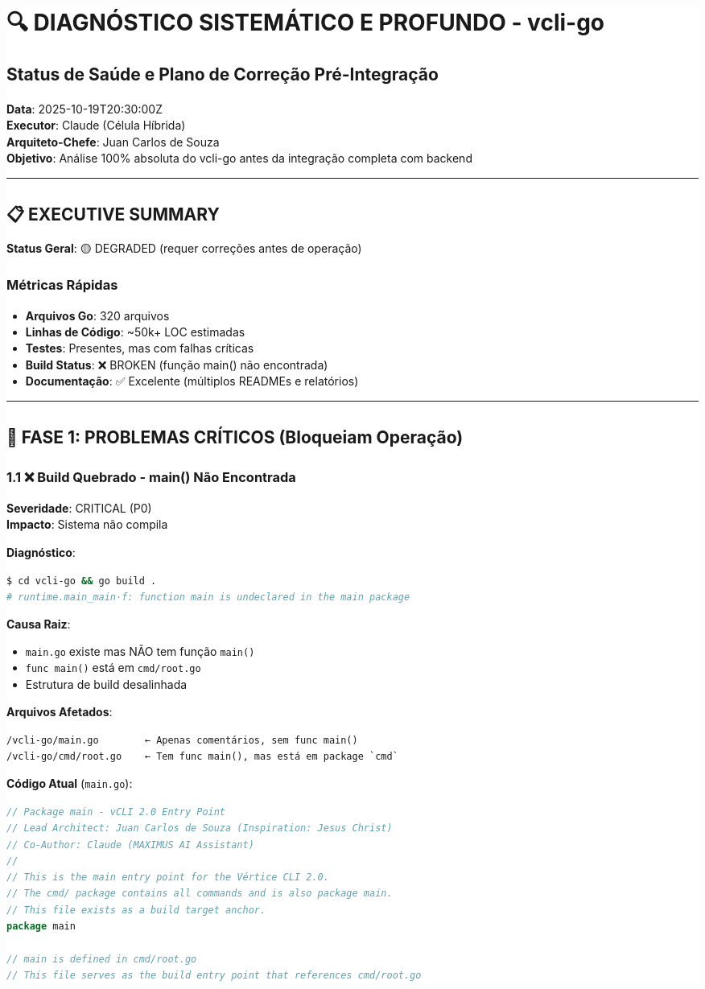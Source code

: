 # 🔍 DIAGNÓSTICO SISTEMÁTICO E PROFUNDO - vcli-go
## Status de Saúde e Plano de Correção Pré-Integração

**Data**: 2025-10-19T20:30:00Z  
**Executor**: Claude (Célula Híbrida)  
**Arquiteto-Chefe**: Juan Carlos de Souza  
**Objetivo**: Análise 100% absoluta do vcli-go antes da integração completa com backend

---

## 📋 EXECUTIVE SUMMARY

**Status Geral**: 🟡 DEGRADED (requer correções antes de operação)

### Métricas Rápidas
- **Arquivos Go**: 320 arquivos
- **Linhas de Código**: ~50k+ LOC estimadas  
- **Testes**: Presentes, mas com falhas críticas
- **Build Status**: ❌ BROKEN (função main() não encontrada)
- **Documentação**: ✅ Excelente (múltiplos READMEs e relatórios)

---

## 🚨 FASE 1: PROBLEMAS CRÍTICOS (Bloqueiam Operação)

### 1.1 ❌ **Build Quebrado - main() Não Encontrada**

**Severidade**: CRITICAL (P0)  
**Impacto**: Sistema não compila

**Diagnóstico**:
```bash
$ cd vcli-go && go build .
# runtime.main_main·f: function main is undeclared in the main package
```

**Causa Raiz**:
- `main.go` existe mas NÃO tem função `main()`
- `func main()` está em `cmd/root.go`
- Estrutura de build desalinhada

**Arquivos Afetados**:
```
/vcli-go/main.go        ← Apenas comentários, sem func main()
/vcli-go/cmd/root.go    ← Tem func main(), mas está em package `cmd`
```

**Código Atual** (`main.go`):
```go
// Package main - vCLI 2.0 Entry Point
// Lead Architect: Juan Carlos de Souza (Inspiration: Jesus Christ)
// Co-Author: Claude (MAXIMUS AI Assistant)
//
// This is the main entry point for the Vértice CLI 2.0.
// The cmd/ package contains all commands and is also package main.
// This file exists as a build target anchor.
package main

// main is defined in cmd/root.go
// This file serves as the build entry point that references cmd/root.go
```
